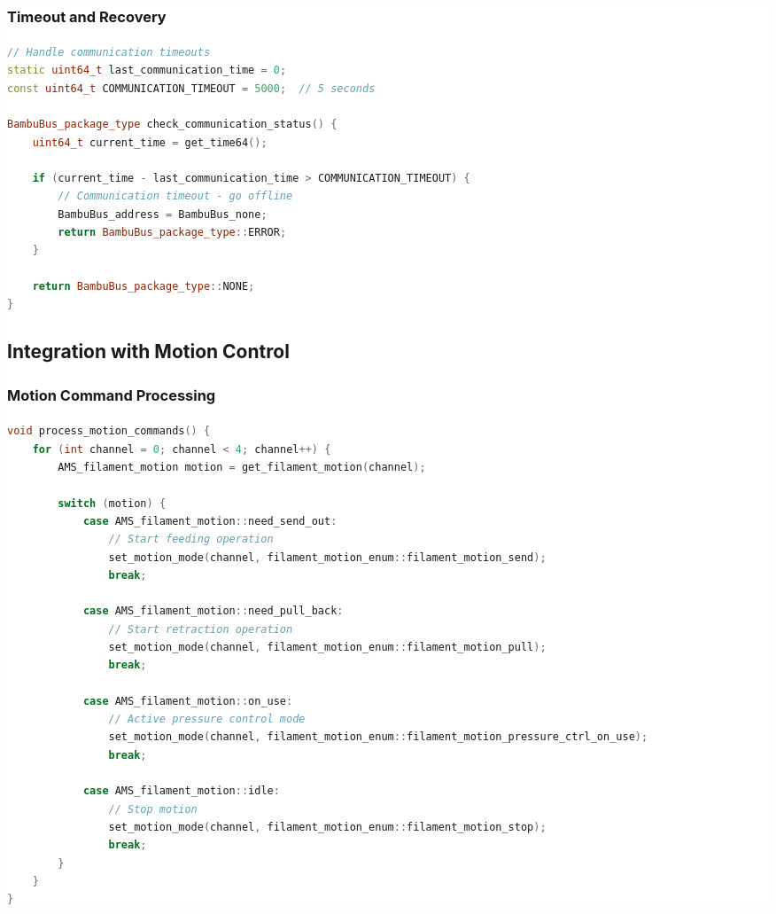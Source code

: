 ### Timeout and Recovery
```cpp
// Handle communication timeouts
static uint64_t last_communication_time = 0;
const uint64_t COMMUNICATION_TIMEOUT = 5000;  // 5 seconds

BambuBus_package_type check_communication_status() {
    uint64_t current_time = get_time64();
    
    if (current_time - last_communication_time > COMMUNICATION_TIMEOUT) {
        // Communication timeout - go offline
        BambuBus_address = BambuBus_none;
        return BambuBus_package_type::ERROR;
    }
    
    return BambuBus_package_type::NONE;
}
```

## Integration with Motion Control

### Motion Command Processing
```cpp
void process_motion_commands() {
    for (int channel = 0; channel < 4; channel++) {
        AMS_filament_motion motion = get_filament_motion(channel);
        
        switch (motion) {
            case AMS_filament_motion::need_send_out:
                // Start feeding operation
                set_motion_mode(channel, filament_motion_enum::filament_motion_send);
                break;
                
            case AMS_filament_motion::need_pull_back:
                // Start retraction operation
                set_motion_mode(channel, filament_motion_enum::filament_motion_pull);
                break;
                
            case AMS_filament_motion::on_use:
                // Active pressure control mode
                set_motion_mode(channel, filament_motion_enum::filament_motion_pressure_ctrl_on_use);
                break;
                
            case AMS_filament_motion::idle:
                // Stop motion
                set_motion_mode(channel, filament_motion_enum::filament_motion_stop);
                break;
        }
    }
}
```
